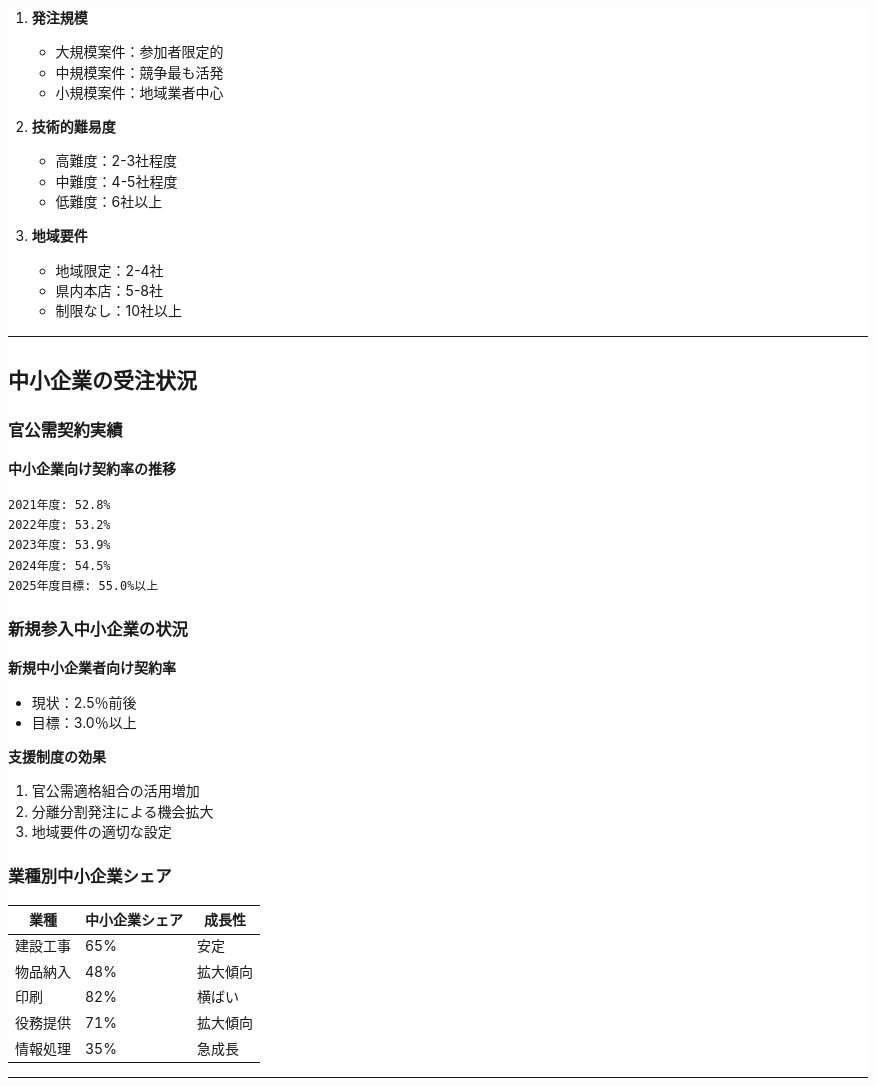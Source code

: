 1. **発注規模**
   - 大規模案件：参加者限定的
   - 中規模案件：競争最も活発
   - 小規模案件：地域業者中心

2. **技術的難易度**
   - 高難度：2-3社程度
   - 中難度：4-5社程度
   - 低難度：6社以上

3. **地域要件**
   - 地域限定：2-4社
   - 県内本店：5-8社
   - 制限なし：10社以上

---

## 中小企業の受注状況

### 官公需契約実績

**中小企業向け契約率の推移**
```
2021年度: 52.8%
2022年度: 53.2%
2023年度: 53.9%
2024年度: 54.5%
2025年度目標: 55.0%以上
```

### 新規参入中小企業の状況

**新規中小企業者向け契約率**
- 現状：2.5％前後
- 目標：3.0％以上

**支援制度の効果**
1. 官公需適格組合の活用増加
2. 分離分割発注による機会拡大
3. 地域要件の適切な設定

### 業種別中小企業シェア

| 業種 | 中小企業シェア | 成長性 |
|------|----------------|---------|
| 建設工事 | 65% | 安定 |
| 物品納入 | 48% | 拡大傾向 |
| 印刷 | 82% | 横ばい |
| 役務提供 | 71% | 拡大傾向 |
| 情報処理 | 35% | 急成長 |

---
